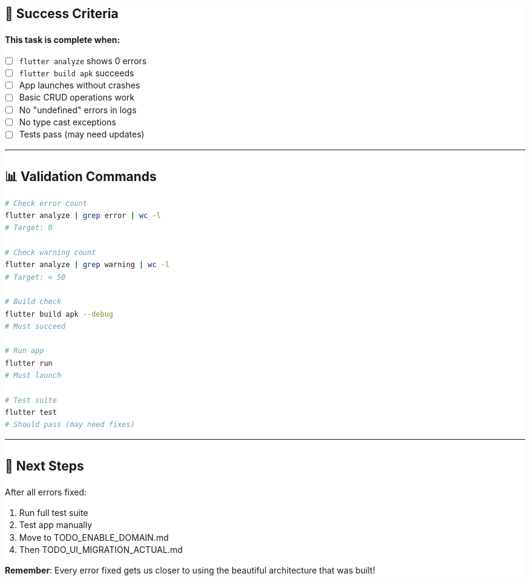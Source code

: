 ## 🎯 Success Criteria

**This task is complete when:**
- [ ] `flutter analyze` shows 0 errors
- [ ] `flutter build apk` succeeds
- [ ] App launches without crashes
- [ ] Basic CRUD operations work
- [ ] No "undefined" errors in logs
- [ ] No type cast exceptions
- [ ] Tests pass (may need updates)

---

## 📊 Validation Commands

```bash
# Check error count
flutter analyze | grep error | wc -l
# Target: 0

# Check warning count
flutter analyze | grep warning | wc -l
# Target: < 50

# Build check
flutter build apk --debug
# Must succeed

# Run app
flutter run
# Must launch

# Test suite
flutter test
# Should pass (may need fixes)
```

---

## 🚀 Next Steps

After all errors fixed:
1. Run full test suite
2. Test app manually
3. Move to TODO_ENABLE_DOMAIN.md
4. Then TODO_UI_MIGRATION_ACTUAL.md

**Remember**: Every error fixed gets us closer to using the beautiful architecture that was built!